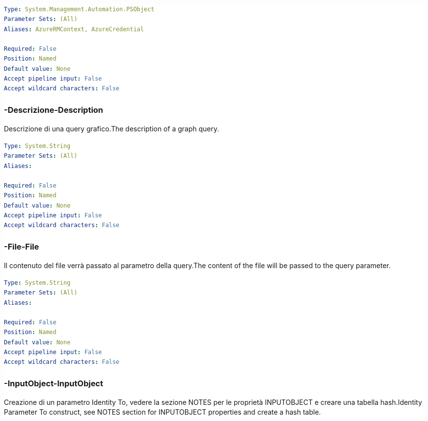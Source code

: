 ```yaml
Type: System.Management.Automation.PSObject
Parameter Sets: (All)
Aliases: AzureRMContext, AzureCredential

Required: False
Position: Named
Default value: None
Accept pipeline input: False
Accept wildcard characters: False
```

### <span data-ttu-id="7048c-117">-Descrizione</span><span class="sxs-lookup"><span data-stu-id="7048c-117">-Description</span></span>
<span data-ttu-id="7048c-118">Descrizione di una query grafico.</span><span class="sxs-lookup"><span data-stu-id="7048c-118">The description of a graph query.</span></span>

```yaml
Type: System.String
Parameter Sets: (All)
Aliases:

Required: False
Position: Named
Default value: None
Accept pipeline input: False
Accept wildcard characters: False
```

### <span data-ttu-id="7048c-119">-File</span><span class="sxs-lookup"><span data-stu-id="7048c-119">-File</span></span>
<span data-ttu-id="7048c-120">Il contenuto del file verrà passato al parametro della query.</span><span class="sxs-lookup"><span data-stu-id="7048c-120">The content of the file will be passed to the query parameter.</span></span>

```yaml
Type: System.String
Parameter Sets: (All)
Aliases:

Required: False
Position: Named
Default value: None
Accept pipeline input: False
Accept wildcard characters: False
```

### <span data-ttu-id="7048c-121">-InputObject</span><span class="sxs-lookup"><span data-stu-id="7048c-121">-InputObject</span></span>
<span data-ttu-id="7048c-122">Creazione di un parametro Identity To, vedere la sezione NOTES per le proprietà INPUTOBJECT e creare una tabella hash.</span><span class="sxs-lookup"><span data-stu-id="7048c-122">Identity Parameter To construct, see NOTES section for INPUTOBJECT properties and create a hash table.</span></span>
